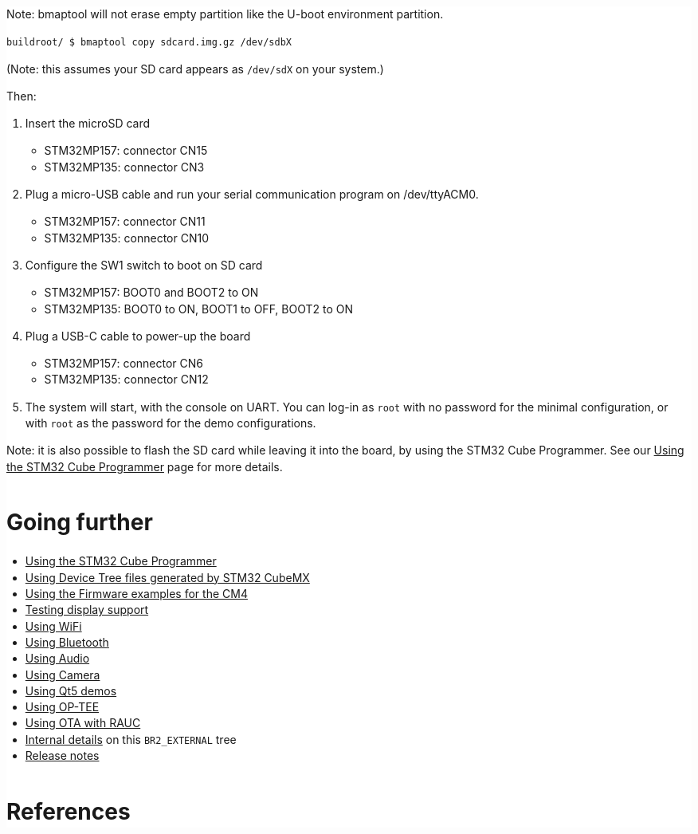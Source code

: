 Note: bmaptool will not erase empty partition like the U-boot environment
partition.

```bash
buildroot/ $ bmaptool copy sdcard.img.gz /dev/sdbX
```

(Note: this assumes your SD card appears as `/dev/sdX` on your system.)

Then:

1. Insert the microSD card
   - STM32MP157: connector CN15
   - STM32MP135: connector CN3

2. Plug a micro-USB cable and run your serial communication program on
/dev/ttyACM0.
   - STM32MP157: connector CN11
   - STM32MP135: connector CN10

3. Configure the SW1 switch to boot on SD card
   - STM32MP157: BOOT0 and BOOT2 to ON
   - STM32MP135: BOOT0 to ON, BOOT1 to OFF, BOOT2 to ON

4. Plug a USB-C cable to power-up the board
   - STM32MP157: connector CN6
   - STM32MP135: connector CN12

5. The system will start, with the console on UART. You can log-in as
`root` with no password for the minimal configuration, or with `root`
as the password for the demo configurations.

Note: it is also possible to flash the SD card while leaving it into
the board, by using the STM32 Cube Programmer. See our [Using the
STM32 Cube Programmer](docs/stm32cubeprogrammer.md) page for more
details.

# Going further

* [Using the STM32 Cube Programmer](docs/stm32cubeprogrammer.md)
* [Using Device Tree files generated by STM32 CubeMX](docs/stm32cubemx.md)
* [Using the Firmware examples for the CM4](docs/cm4.md)
* [Testing display support](docs/display.md)
* [Using WiFi](docs/wifi.md)
* [Using Bluetooth](docs/bluetooth.md)
* [Using Audio](docs/audio.md)
* [Using Camera](docs/camera.md)
* [Using Qt5 demos](docs/qt5.md)
* [Using OP-TEE](docs/optee.md)
* [Using OTA with RAUC](docs/ota.md)
* [Internal details](docs/internals.md) on this `BR2_EXTERNAL` tree
* [Release notes](docs/release-notes.md)

# References
